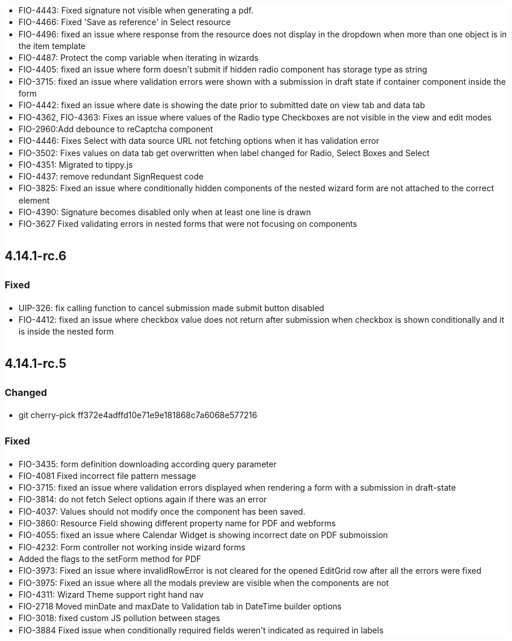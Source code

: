 - FIO-4443: Fixed signature not visible when generating a pdf.
- FIO-4466: Fixed 'Save as reference' in Select resource
- FIO-4496: fixed an issue where response from the resource does not display in the dropdown when more than one object is in the item template
- FIO-4487: Protect the comp variable when iterating in wizards
- FIO-4405: fixed an issue where form doesn't submit if hidden radio component has storage type as string
- FIO-3715: fixed an issue where validation errors were shown with a submission in draft state if container component inside the form
- FIO-4442: fixed an issue where date is showing the date prior to submitted date on view tab and data tab
- FIO-4362, FIO-4363: Fixes an issue where values of the Radio type Checkboxes are not visible in the view and edit modes
- FIO-2960:Add debounce to reCaptcha component
- FIO-4446: Fixes Select with data source URL not fetching options when it has validation error
- FIO-3502: Fixes values on data tab get overwritten when label changed for Radio, Select Boxes and Select
- FIO-4351: Migrated to tippy.js
- FIO-4437: remove redundant SignRequest code
- FIO-3825: Fixed an issue where conditionally hidden components of the nested wizard form are not attached to the correct element
- FIO-4390: Signature becomes disabled only when at least one line is drawn
- FIO-3627 Fixed validating errors in nested forms that were not focusing on components

## 4.14.1-rc.6

### Fixed

- UIP-326: fix calling function to cancel submission made submit button disabled
- FIO-4412: fixed an issue where checkbox value does not return after submission when checkbox is shown conditionally and it is inside the nested form

## 4.14.1-rc.5

### Changed

- git cherry-pick ff372e4adffd10e71e9e181868c7a6068e577216

### Fixed

- FIO-3435: form definition downloading according query parameter
- FIO-4081 Fixed incorrect file pattern message
- FIO-3715: fixed an issue where validation errors displayed when rendering a form with a submission in draft-state
- FIO-3814: do not fetch Select options again if there was an error
- FIO-4037: Values should not modify once the component has been saved.
- FIO-3860: Resource Field showing different property name for PDF and webforms
- FIO-4055: fixed an issue where Calendar Widget is showing incorrect date on PDF submoission
- FIO-4232: Form controller not working inside wizard forms
- Added the flags to the setForm method for PDF
- FIO-3973: Fixed an issue where invalidRowError is not cleared for the opened EditGrid row after all the errors were fixed
- FIO-3975: Fixed an issue where all the modals preview are visible when the components are not
- FIO-4311: Wizard Theme support right hand nav
- FIO-2718 Moved minDate and maxDate to Validation tab in DateTime builder options
- FIO-3018: fixed custom JS pollution between stages
- FIO-3884 Fixed issue when conditionally required fields weren't indicated as required in labels
